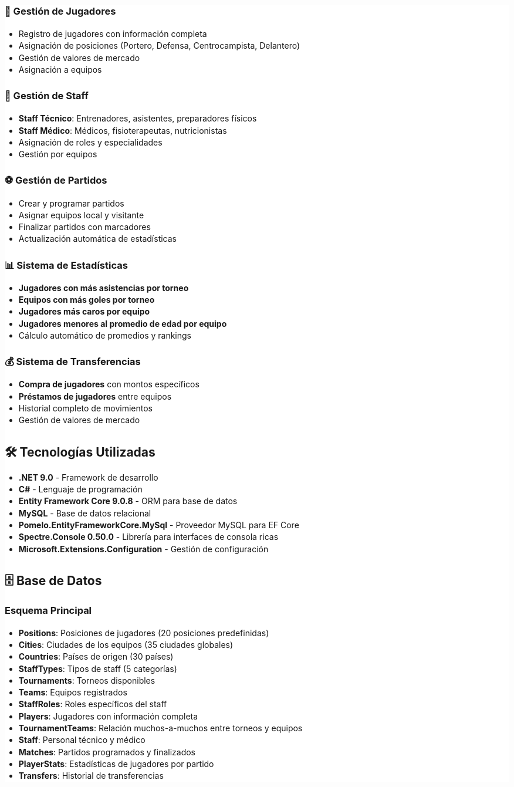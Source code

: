 ### 👥 Gestión de Jugadores
- Registro de jugadores con información completa
- Asignación de posiciones (Portero, Defensa, Centrocampista, Delantero)
- Gestión de valores de mercado
- Asignación a equipos

### 🏥 Gestión de Staff
- **Staff Técnico**: Entrenadores, asistentes, preparadores físicos
- **Staff Médico**: Médicos, fisioterapeutas, nutricionistas
- Asignación de roles y especialidades
- Gestión por equipos

### ⚽ Gestión de Partidos
- Crear y programar partidos
- Asignar equipos local y visitante
- Finalizar partidos con marcadores
- Actualización automática de estadísticas

### 📊 Sistema de Estadísticas
- **Jugadores con más asistencias por torneo**
- **Equipos con más goles por torneo**
- **Jugadores más caros por equipo**
- **Jugadores menores al promedio de edad por equipo**
- Cálculo automático de promedios y rankings

### 💰 Sistema de Transferencias
- **Compra de jugadores** con montos específicos
- **Préstamos de jugadores** entre equipos
- Historial completo de movimientos
- Gestión de valores de mercado

## 🛠️ Tecnologías Utilizadas

- **.NET 9.0** - Framework de desarrollo
- **C#** - Lenguaje de programación
- **Entity Framework Core 9.0.8** - ORM para base de datos
- **MySQL** - Base de datos relacional
- **Pomelo.EntityFrameworkCore.MySql** - Proveedor MySQL para EF Core
- **Spectre.Console 0.50.0** - Librería para interfaces de consola ricas
- **Microsoft.Extensions.Configuration** - Gestión de configuración

## 🗄️ Base de Datos

### Esquema Principal
- **Positions**: Posiciones de jugadores (20 posiciones predefinidas)
- **Cities**: Ciudades de los equipos (35 ciudades globales)
- **Countries**: Países de origen (30 países)
- **StaffTypes**: Tipos de staff (5 categorías)
- **Tournaments**: Torneos disponibles
- **Teams**: Equipos registrados
- **StaffRoles**: Roles específicos del staff
- **Players**: Jugadores con información completa
- **TournamentTeams**: Relación muchos-a-muchos entre torneos y equipos
- **Staff**: Personal técnico y médico
- **Matches**: Partidos programados y finalizados
- **PlayerStats**: Estadísticas de jugadores por partido
- **Transfers**: Historial de transferencias
